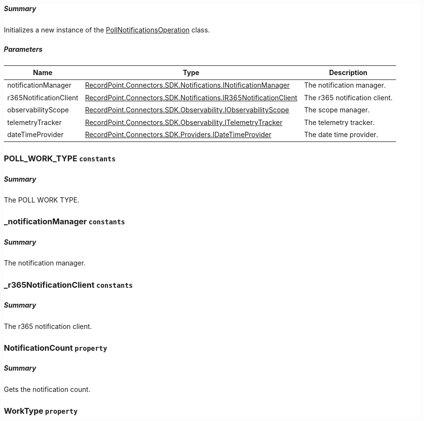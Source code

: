 ##### Summary

Initializes a new instance of the [PollNotificationsOperation](#T-RecordPoint-Connectors-SDK-Notifications-PollNotificationsOperation 'RecordPoint.Connectors.SDK.Notifications.PollNotificationsOperation') class.

##### Parameters

| Name | Type | Description |
| ---- | ---- | ----------- |
| notificationManager | [RecordPoint.Connectors.SDK.Notifications.INotificationManager](#T-RecordPoint-Connectors-SDK-Notifications-INotificationManager 'RecordPoint.Connectors.SDK.Notifications.INotificationManager') | The notification manager. |
| r365NotificationClient | [RecordPoint.Connectors.SDK.Notifications.IR365NotificationClient](#T-RecordPoint-Connectors-SDK-Notifications-IR365NotificationClient 'RecordPoint.Connectors.SDK.Notifications.IR365NotificationClient') | The r365 notification client. |
| observabilityScope | [RecordPoint.Connectors.SDK.Observability.IObservabilityScope](#T-RecordPoint-Connectors-SDK-Observability-IObservabilityScope 'RecordPoint.Connectors.SDK.Observability.IObservabilityScope') | The scope manager. |
| telemetryTracker | [RecordPoint.Connectors.SDK.Observability.ITelemetryTracker](#T-RecordPoint-Connectors-SDK-Observability-ITelemetryTracker 'RecordPoint.Connectors.SDK.Observability.ITelemetryTracker') | The telemetry tracker. |
| dateTimeProvider | [RecordPoint.Connectors.SDK.Providers.IDateTimeProvider](#T-RecordPoint-Connectors-SDK-Providers-IDateTimeProvider 'RecordPoint.Connectors.SDK.Providers.IDateTimeProvider') | The date time provider. |

<a name='F-RecordPoint-Connectors-SDK-Notifications-PollNotificationsOperation-POLL_WORK_TYPE'></a>
### POLL_WORK_TYPE `constants`

##### Summary

The POLL WORK TYPE.

<a name='F-RecordPoint-Connectors-SDK-Notifications-PollNotificationsOperation-_notificationManager'></a>
### _notificationManager `constants`

##### Summary

The notification manager.

<a name='F-RecordPoint-Connectors-SDK-Notifications-PollNotificationsOperation-_r365NotificationClient'></a>
### _r365NotificationClient `constants`

##### Summary

The r365 notification client.

<a name='P-RecordPoint-Connectors-SDK-Notifications-PollNotificationsOperation-NotificationCount'></a>
### NotificationCount `property`

##### Summary

Gets the notification count.

<a name='P-RecordPoint-Connectors-SDK-Notifications-PollNotificationsOperation-WorkType'></a>
### WorkType `property`
